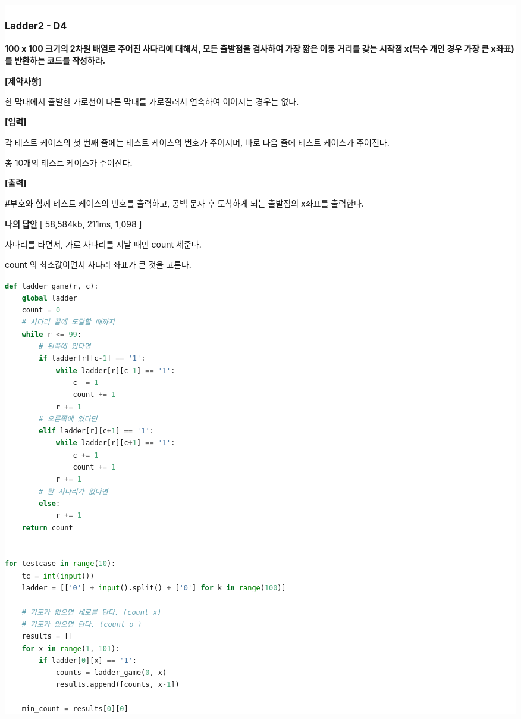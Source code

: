 

---

### Ladder2 - D4

**100 x 100 크기의 2차원 배열로 주어진 사다리에 대해서, 모든 출발점을 검사하여 가장 짧은 이동 거리를 갖는 시작점 x(복수 개인 경우 가장 큰 x좌표)를 반환하는 코드를 작성하라.**

**[제약사항]**

한 막대에서 출발한 가로선이 다른 막대를 가로질러서 연속하여 이어지는 경우는 없다.

**[입력]**

각 테스트 케이스의 첫 번째 줄에는 테스트 케이스의 번호가 주어지며, 바로 다음 줄에 테스트 케이스가 주어진다.

총 10개의 테스트 케이스가 주어진다.

**[출력]**

#부호와 함께 테스트 케이스의 번호를 출력하고, 공백 문자 후 도착하게 되는 출발점의 x좌표를 출력한다.







**나의 답안** [ 58,584kb, 211ms, 1,098 ]

사다리를 타면서, 가로 사다리를 지날 때만 count 세준다.

count 의 최소값이면서 사다리 좌표가 큰 것을 고른다.

```python
def ladder_game(r, c):
    global ladder
    count = 0
    # 사다리 끝에 도달할 때까지
    while r <= 99:
        # 왼쪽에 있다면
        if ladder[r][c-1] == '1':
            while ladder[r][c-1] == '1':
                c -= 1
                count += 1
            r += 1
        # 오른쪽에 있다면
        elif ladder[r][c+1] == '1':
            while ladder[r][c+1] == '1':
                c += 1
                count += 1
            r += 1
        # 탈 사다리가 없다면
        else:
            r += 1
    return count
 
 
for testcase in range(10):
    tc = int(input())
    ladder = [['0'] + input().split() + ['0'] for k in range(100)]
 
    # 가로가 없으면 세로를 탄다. (count x)
    # 가로가 있으면 탄다. (count o )
    results = []
    for x in range(1, 101):
        if ladder[0][x] == '1':
            counts = ladder_game(0, x)
            results.append([counts, x-1])
 
    min_count = results[0][0]
```